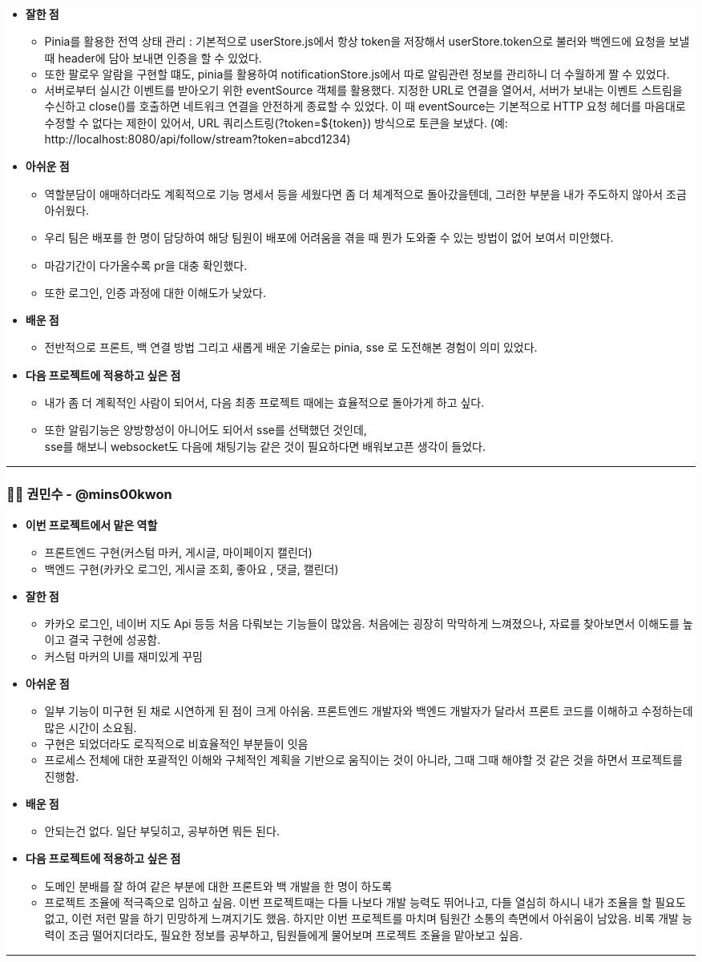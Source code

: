 

- **잘한 점**
  - Pinia를 활용한 전역 상태 관리 : 기본적으로 userStore.js에서 항상 token을 저장해서 userStore.token으로 불러와 백엔드에 요청을 보낼 때 header에 담아 보내면 인증을 할 수 있었다. 
  - 또한 팔로우 알람을 구현할 떄도, pinia를 활용하여 notificationStore.js에서 따로 알림관련 정보를 관리하니 더 수월하게 짤 수 있었다. 
  - 서버로부터 실시간 이벤트를 받아오기 위한 eventSource 객체를 활용했다. 지정한 URL로 연결을 열어서, 서버가 보내는 이벤트 스트림을 수신하고 close()를 호출하면 네트워크 연결을 안전하게 종료할 수 있었다. 이 때 eventSource는 기본적으로 HTTP 요청 헤더를 마음대로 수정할 수 없다는 제한이 있어서, URL 쿼리스트링(?token=${token}) 방식으로 토큰을 보냈다. (예: http://localhost:8080/api/follow/stream?token=abcd1234)




- **아쉬운 점**

  - 역할분담이 애매하더라도 계획적으로 기능 명세서 등을 세웠다면 좀 더 체계적으로 돌아갔을텐데, 그러한 부분을 내가 주도하지 않아서 조금 아쉬웠다. 

  - 우리 팀은 배포를 한 명이 담당하여 해당 팀원이 배포에 어려움을 겪을 때 뭔가 도와줄 수 있는 방법이 없어 보여서 미안했다. 

  - 마감기간이 다가올수록 pr을 대충 확인했다.

  - 또한 로그인, 인증 과정에 대한 이해도가 낮았다.


- **배운 점**

  - 전반적으로 프론트, 백 연결 방법 그리고 새롭게 배운 기술로는 pinia, sse 로 도전해본 경험이 의미 있었다.



- **다음 프로젝트에 적용하고 싶은 점**

  - 내가 좀 더 계획적인 사람이 되어서, 다음 최종 프로젝트 때에는 효율적으로 돌아가게 하고 싶다. 

  - 또한 알림기능은 양방향성이 아니어도 되어서 sse를 선택했던 것인데,  
sse를 해보니 websocket도 다음에 채팅기능 같은 것이 필요하다면 배워보고픈 생각이 들었다.                                    

---

### 🙋‍♀️ 권민수 - @mins00kwon

- **이번 프로젝트에서 맡은 역할**
  - 프론트엔드 구현(커스텀 마커, 게시글, 마이페이지 캘린더)
  - 백엔드 구현(카카오 로그인, 게시글 조회, 좋아요 , 댓글, 캘린더)

- **잘한 점**
  - 카카오 로그인, 네이버 지도 Api 등등 처음 다뤄보는 기능들이 많았음. 처음에는 굉장히 막막하게 느껴졌으나, 자료를 찾아보면서 이해도를 높이고 결국 구현에 성공함. 
  - 커스텀 마커의 UI를 재미있게 꾸밈

- **아쉬운 점**
  - 일부 기능이 미구현 된 채로 시연하게 된 점이 크게 아쉬움. 프론트엔드 개발자와 백엔드 개발자가 달라서 프론트 코드를 이해하고 수정하는데 많은 시간이 소요됨. 
  - 구현은 되었더라도 로직적으로 비효율적인 부분들이 잇음
  - 프로세스 전체에 대한 포괄적인 이해와 구체적인 계획을 기반으로 움직이는 것이 아니라, 그때 그때 해야할 것 같은 것을 하면서 프로젝트를 진행함. 

- **배운 점**
  - 안되는건 없다. 일단 부딪히고, 공부하면 뭐든 된다. 
  
- **다음 프로젝트에 적용하고 싶은 점**
  - 도메인 분배를 잘 하여 같은 부분에 대한 프론트와 백 개발을 한 명이 하도록
  - 프로젝트 조율에 적극족으로 임하고 싶음. 이번 프로젝트때는 다들 나보다 개발 능력도 뛰어나고, 다들 열심히 하시니 내가 조율을 할 필요도 없고, 이런 저런 말을 하기 민망하게 느껴지기도 했음. 하지만 이번 프로젝트를 마치며 팀원간 소통의 측면에서 아쉬움이 남았음. 비록 개발 능력이 조금 떨어지더라도, 필요한 정보를 공부하고, 팀원들에게 물어보며 프로젝트 조율을 맡아보고 싶음.  
---
